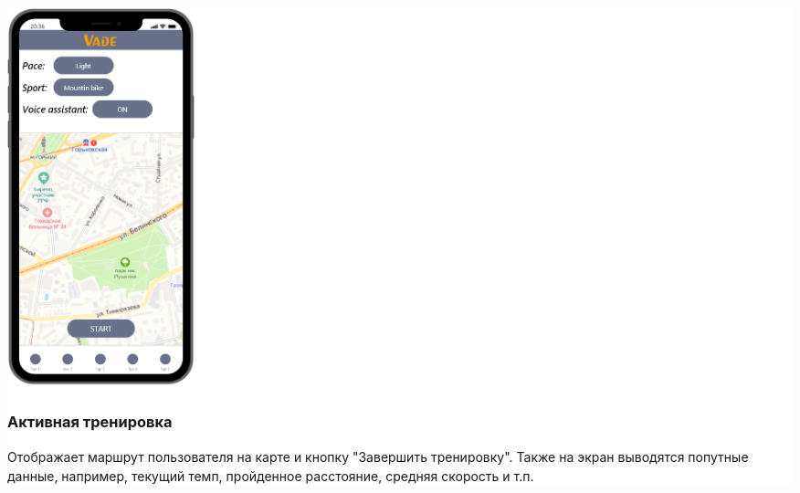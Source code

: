 <img src='data/InactiveRaceScreen.png' width='24%'>

### Активная тренировка

Отображает маршрут пользователя на карте и кнопку "Завершить тренировку". Также на экран выводятся попутные данные, например, текущий темп, пройденное расстояние, средняя скорость и т.п.

